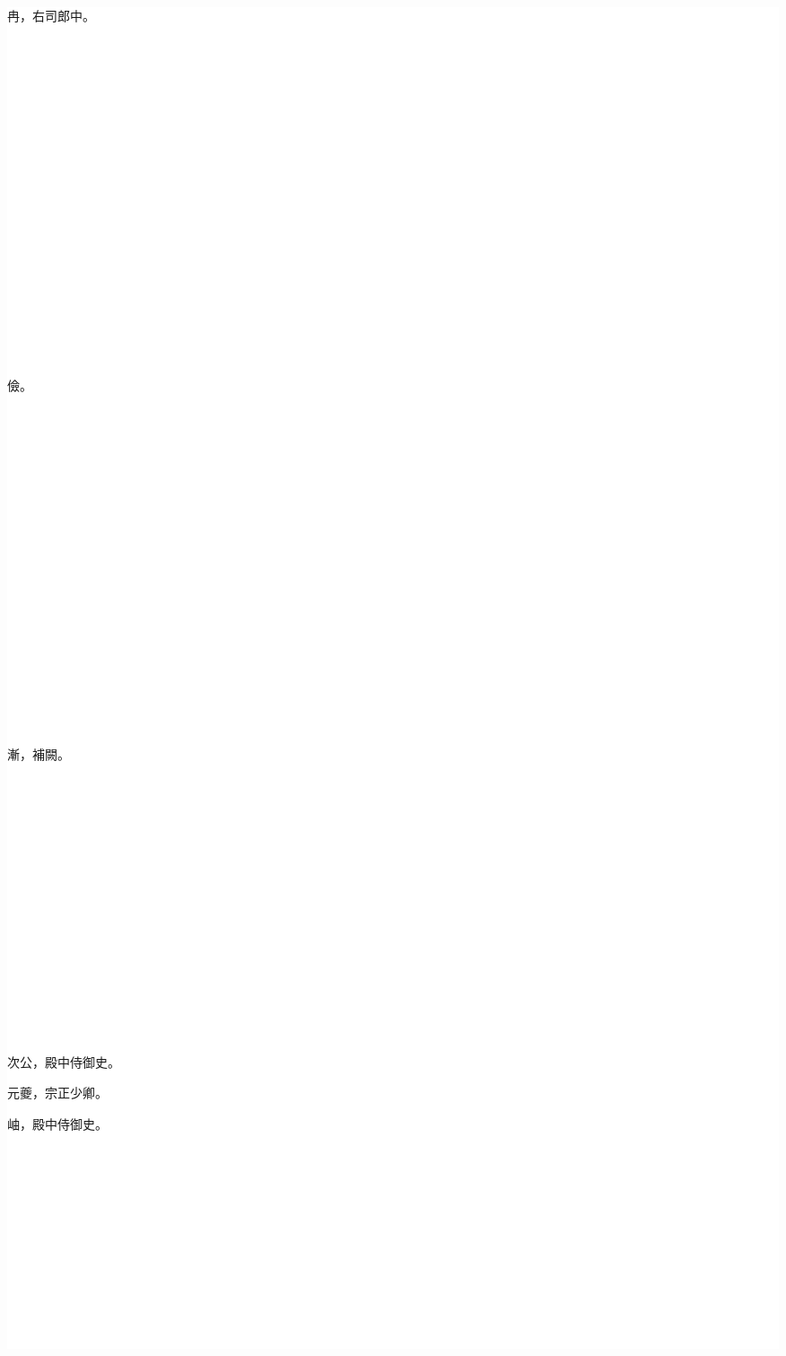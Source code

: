 冉，右司郎中。

　 

　 

　 

　 

　 

　 

　 

　 

　 

　 

　 

儉。

　 

　 

　 

　 

　 

　 

　 

　 

　 

　 

　 

漸，補闕。

　 

　 

　 

　 

　 

　 

　 

　 

　 

次公，殿中侍御史。

元夔，宗正少卿。

岫，殿中侍御史。

　 

　 

　 

　 

　 

　 

　 
